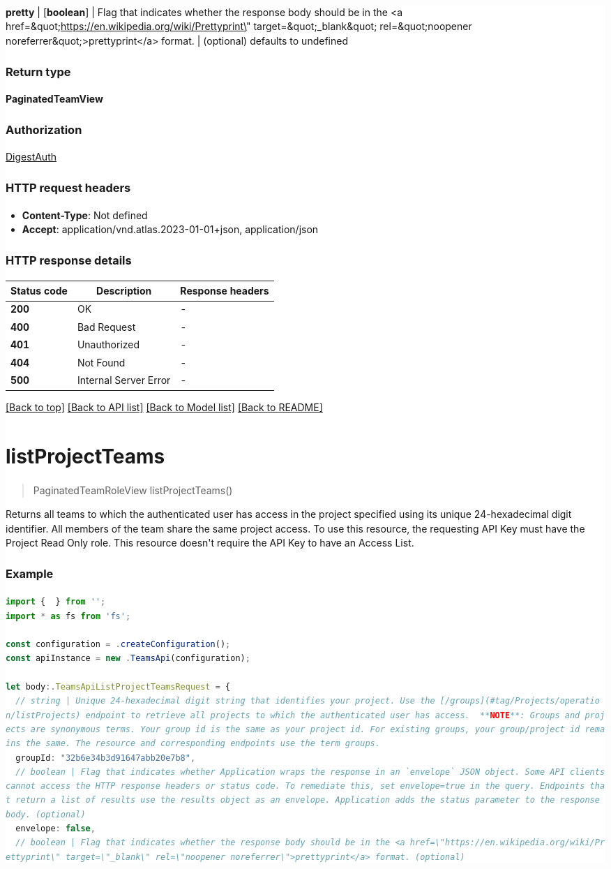  **pretty** | [**boolean**] | Flag that indicates whether the response body should be in the &lt;a href&#x3D;\&quot;https://en.wikipedia.org/wiki/Prettyprint\&quot; target&#x3D;\&quot;_blank\&quot; rel&#x3D;\&quot;noopener noreferrer\&quot;&gt;prettyprint&lt;/a&gt; format. | (optional) defaults to undefined


### Return type

**PaginatedTeamView**

### Authorization

[DigestAuth](README.md#DigestAuth)

### HTTP request headers

 - **Content-Type**: Not defined
 - **Accept**: application/vnd.atlas.2023-01-01+json, application/json


### HTTP response details
| Status code | Description | Response headers |
|-------------|-------------|------------------|
**200** | OK |  -  |
**400** | Bad Request |  -  |
**401** | Unauthorized |  -  |
**404** | Not Found |  -  |
**500** | Internal Server Error |  -  |

[[Back to top]](#) [[Back to API list]](README.md#documentation-for-api-endpoints) [[Back to Model list]](README.md#documentation-for-models) [[Back to README]](README.md)

# **listProjectTeams**
> PaginatedTeamRoleView listProjectTeams()

Returns all teams to which the authenticated user has access in the project specified using its unique 24-hexadecimal digit identifier. All members of the team share the same project access. To use this resource, the requesting API Key must have the Project Read Only role. This resource doesn't require the API Key to have an Access List.

### Example


```typescript
import {  } from '';
import * as fs from 'fs';

const configuration = .createConfiguration();
const apiInstance = new .TeamsApi(configuration);

let body:.TeamsApiListProjectTeamsRequest = {
  // string | Unique 24-hexadecimal digit string that identifies your project. Use the [/groups](#tag/Projects/operation/listProjects) endpoint to retrieve all projects to which the authenticated user has access.  **NOTE**: Groups and projects are synonymous terms. Your group id is the same as your project id. For existing groups, your group/project id remains the same. The resource and corresponding endpoints use the term groups.
  groupId: "32b6e34b3d91647abb20e7b8",
  // boolean | Flag that indicates whether Application wraps the response in an `envelope` JSON object. Some API clients cannot access the HTTP response headers or status code. To remediate this, set envelope=true in the query. Endpoints that return a list of results use the results object as an envelope. Application adds the status parameter to the response body. (optional)
  envelope: false,
  // boolean | Flag that indicates whether the response body should be in the <a href=\"https://en.wikipedia.org/wiki/Prettyprint\" target=\"_blank\" rel=\"noopener noreferrer\">prettyprint</a> format. (optional)
```